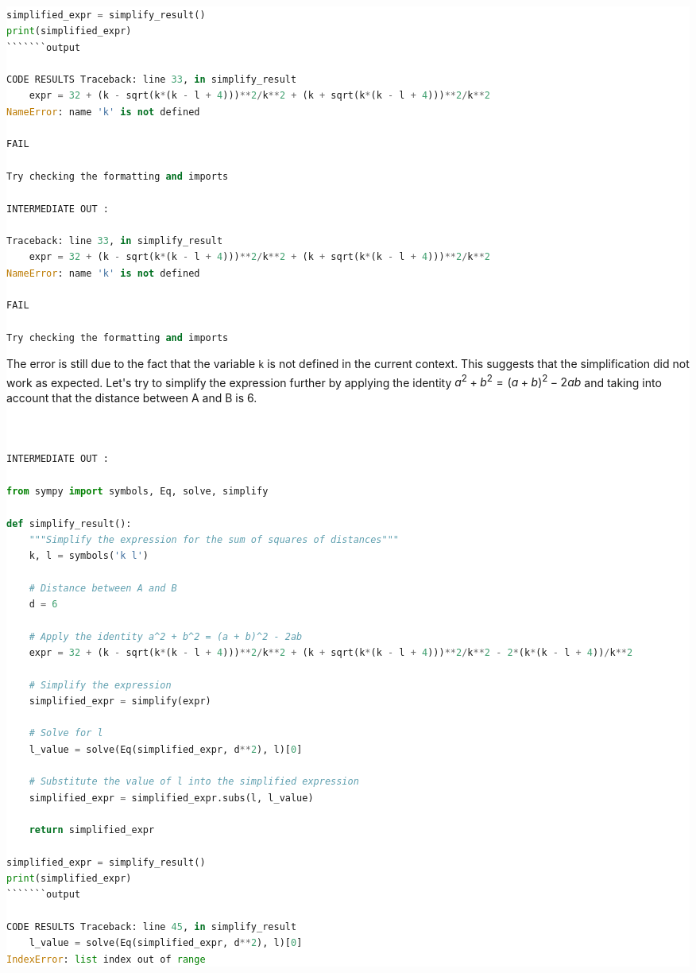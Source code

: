 ```python
simplified_expr = simplify_result()
print(simplified_expr)
```````output

CODE RESULTS Traceback: line 33, in simplify_result
    expr = 32 + (k - sqrt(k*(k - l + 4)))**2/k**2 + (k + sqrt(k*(k - l + 4)))**2/k**2
NameError: name 'k' is not defined

FAIL

Try checking the formatting and imports

INTERMEDIATE OUT :

Traceback: line 33, in simplify_result
    expr = 32 + (k - sqrt(k*(k - l + 4)))**2/k**2 + (k + sqrt(k*(k - l + 4)))**2/k**2
NameError: name 'k' is not defined

FAIL

Try checking the formatting and imports
```

The error is still due to the fact that the variable `k` is not defined in the current context. This suggests that the simplification did not work as expected. Let's try to simplify the expression further by applying the identity $a^2 + b^2 = (a + b)^2 - 2ab$ and taking into account that the distance between A and B is 6.

```python


INTERMEDIATE OUT :

from sympy import symbols, Eq, solve, simplify

def simplify_result():
    """Simplify the expression for the sum of squares of distances"""
    k, l = symbols('k l')
    
    # Distance between A and B
    d = 6
    
    # Apply the identity a^2 + b^2 = (a + b)^2 - 2ab
    expr = 32 + (k - sqrt(k*(k - l + 4)))**2/k**2 + (k + sqrt(k*(k - l + 4)))**2/k**2 - 2*(k*(k - l + 4))/k**2
    
    # Simplify the expression
    simplified_expr = simplify(expr)
    
    # Solve for l
    l_value = solve(Eq(simplified_expr, d**2), l)[0]
    
    # Substitute the value of l into the simplified expression
    simplified_expr = simplified_expr.subs(l, l_value)
    
    return simplified_expr

simplified_expr = simplify_result()
print(simplified_expr)
```````output

CODE RESULTS Traceback: line 45, in simplify_result
    l_value = solve(Eq(simplified_expr, d**2), l)[0]
IndexError: list index out of range
```